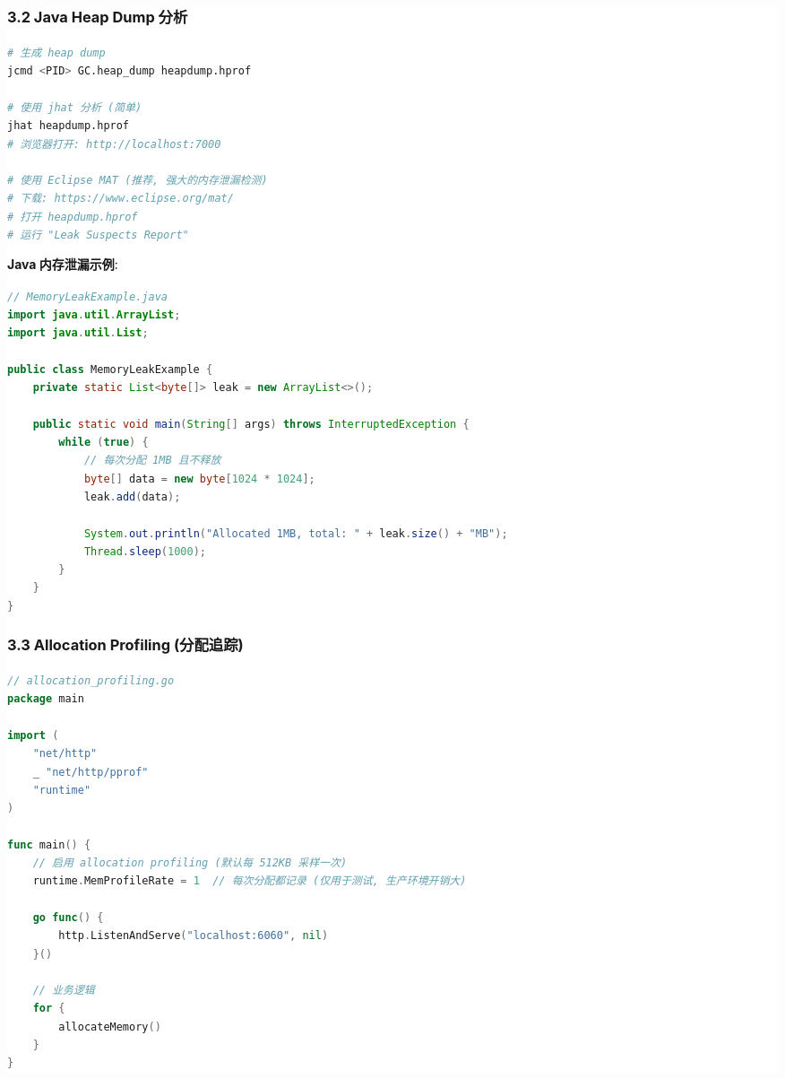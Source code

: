 ### 3.2 Java Heap Dump 分析

```bash
# 生成 heap dump
jcmd <PID> GC.heap_dump heapdump.hprof

# 使用 jhat 分析 (简单)
jhat heapdump.hprof
# 浏览器打开: http://localhost:7000

# 使用 Eclipse MAT (推荐, 强大的内存泄漏检测)
# 下载: https://www.eclipse.org/mat/
# 打开 heapdump.hprof
# 运行 "Leak Suspects Report"
```

**Java 内存泄漏示例**:

```java
// MemoryLeakExample.java
import java.util.ArrayList;
import java.util.List;

public class MemoryLeakExample {
    private static List<byte[]> leak = new ArrayList<>();

    public static void main(String[] args) throws InterruptedException {
        while (true) {
            // 每次分配 1MB 且不释放
            byte[] data = new byte[1024 * 1024];
            leak.add(data);

            System.out.println("Allocated 1MB, total: " + leak.size() + "MB");
            Thread.sleep(1000);
        }
    }
}
```

### 3.3 Allocation Profiling (分配追踪)

```go
// allocation_profiling.go
package main

import (
    "net/http"
    _ "net/http/pprof"
    "runtime"
)

func main() {
    // 启用 allocation profiling (默认每 512KB 采样一次)
    runtime.MemProfileRate = 1  // 每次分配都记录 (仅用于测试, 生产环境开销大)

    go func() {
        http.ListenAndServe("localhost:6060", nil)
    }()

    // 业务逻辑
    for {
        allocateMemory()
    }
}

```